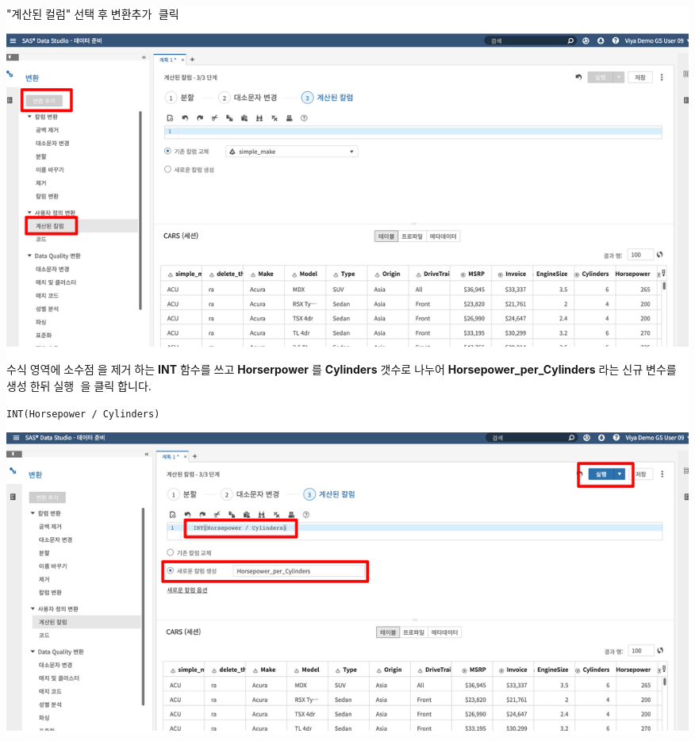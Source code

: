 "계산된 컬럼" 선택 후 <kbd> 변환추가 </kbd> 클릭

![image-20190313191227840](../img/image-20190313191227840.png)



수식 영역에 소수점 을 제거 하는 **INT** 함수를 쓰고 **Horserpower** 를 **Cylinders** 갯수로 나누어 **Horsepower_per_Cylinders** 라는 신규 변수를 생성 한뒤 <kbd> 실행 </kbd> 을 클릭 합니다.

~~~
INT(Horsepower / Cylinders)
~~~



![image-20190313191646627](../img/image-20190313191646627.png)
